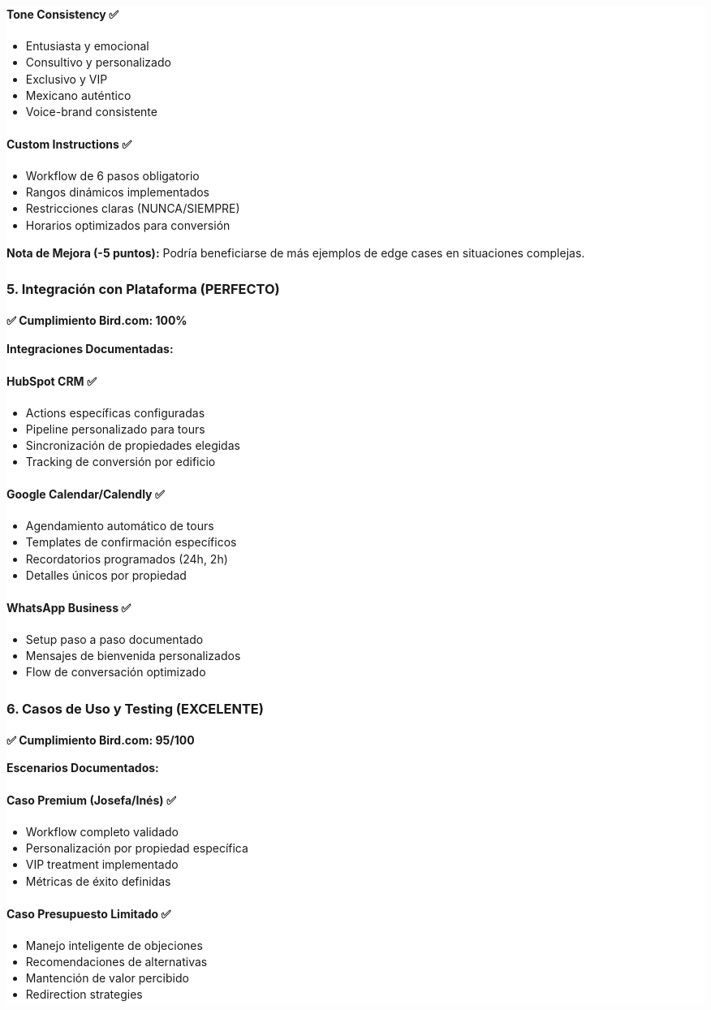 #### Tone Consistency ✅
- Entusiasta y emocional
- Consultivo y personalizado  
- Exclusivo y VIP
- Mexicano auténtico
- Voice-brand consistente

#### Custom Instructions ✅
- Workflow de 6 pasos obligatorio
- Rangos dinámicos implementados
- Restricciones claras (NUNCA/SIEMPRE)
- Horarios optimizados para conversión

**Nota de Mejora (-5 puntos):** Podría beneficiarse de más ejemplos de edge cases en situaciones complejas.

### 5. Integración con Plataforma (PERFECTO)

**✅ Cumplimiento Bird.com: 100%**

**Integraciones Documentadas:**

#### HubSpot CRM ✅
- Actions específicas configuradas
- Pipeline personalizado para tours
- Sincronización de propiedades elegidas
- Tracking de conversión por edificio

#### Google Calendar/Calendly ✅  
- Agendamiento automático de tours
- Templates de confirmación específicos
- Recordatorios programados (24h, 2h)
- Detalles únicos por propiedad

#### WhatsApp Business ✅
- Setup paso a paso documentado
- Mensajes de bienvenida personalizados
- Flow de conversación optimizado

### 6. Casos de Uso y Testing (EXCELENTE)

**✅ Cumplimiento Bird.com: 95/100**

**Escenarios Documentados:**

#### Caso Premium (Josefa/Inés) ✅
- Workflow completo validado
- Personalización por propiedad específica
- VIP treatment implementado
- Métricas de éxito definidas

#### Caso Presupuesto Limitado ✅
- Manejo inteligente de objeciones
- Recomendaciones de alternativas
- Mantención de valor percibido
- Redirection strategies
